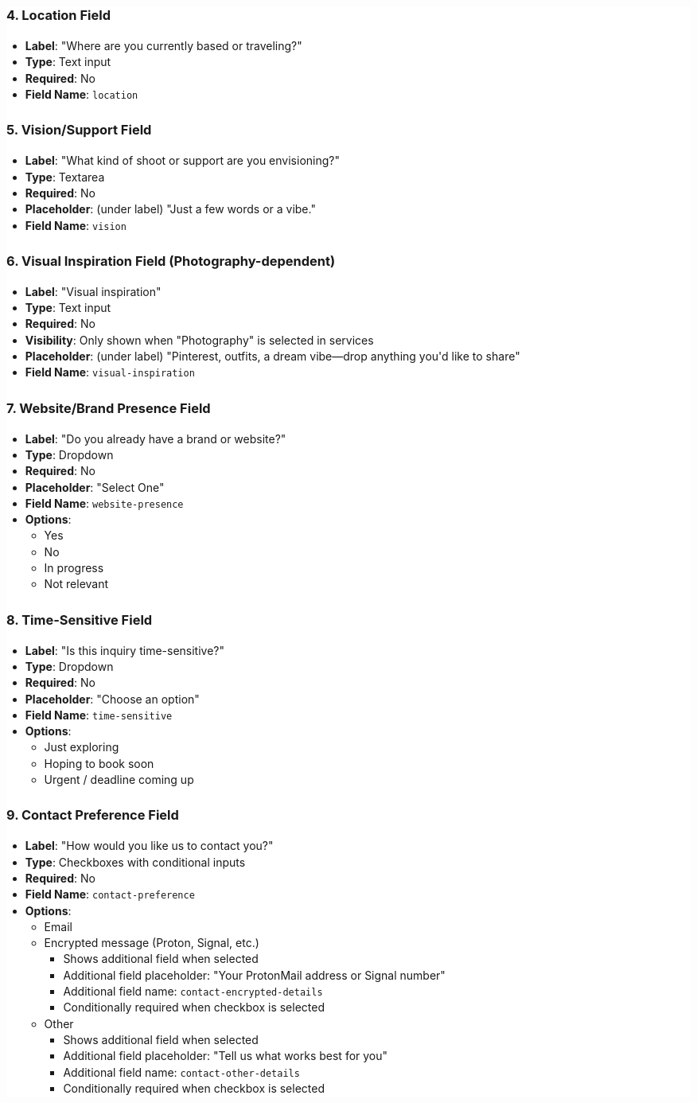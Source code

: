 ### 4. Location Field
- **Label**: "Where are you currently based or traveling?"
- **Type**: Text input
- **Required**: No
- **Field Name**: `location`

### 5. Vision/Support Field
- **Label**: "What kind of shoot or support are you envisioning?"
- **Type**: Textarea
- **Required**: No
- **Placeholder**: (under label) "Just a few words or a vibe."
- **Field Name**: `vision`

### 6. Visual Inspiration Field (Photography-dependent)
- **Label**: "Visual inspiration"
- **Type**: Text input
- **Required**: No
- **Visibility**: Only shown when "Photography" is selected in services
- **Placeholder**: (under label) "Pinterest, outfits, a dream vibe—drop anything you'd like to share"
- **Field Name**: `visual-inspiration`

### 7. Website/Brand Presence Field
- **Label**: "Do you already have a brand or website?"
- **Type**: Dropdown
- **Required**: No
- **Placeholder**: "Select One"
- **Field Name**: `website-presence`
- **Options**:
  - Yes
  - No
  - In progress
  - Not relevant

### 8. Time-Sensitive Field
- **Label**: "Is this inquiry time-sensitive?"
- **Type**: Dropdown
- **Required**: No
- **Placeholder**: "Choose an option"
- **Field Name**: `time-sensitive`
- **Options**:
  - Just exploring
  - Hoping to book soon
  - Urgent / deadline coming up

### 9. Contact Preference Field
- **Label**: "How would you like us to contact you?"
- **Type**: Checkboxes with conditional inputs
- **Required**: No
- **Field Name**: `contact-preference`
- **Options**:
  - Email
  - Encrypted message (Proton, Signal, etc.)
    - Shows additional field when selected
    - Additional field placeholder: "Your ProtonMail address or Signal number"
    - Additional field name: `contact-encrypted-details`
    - Conditionally required when checkbox is selected
  - Other
    - Shows additional field when selected
    - Additional field placeholder: "Tell us what works best for you"
    - Additional field name: `contact-other-details`
    - Conditionally required when checkbox is selected